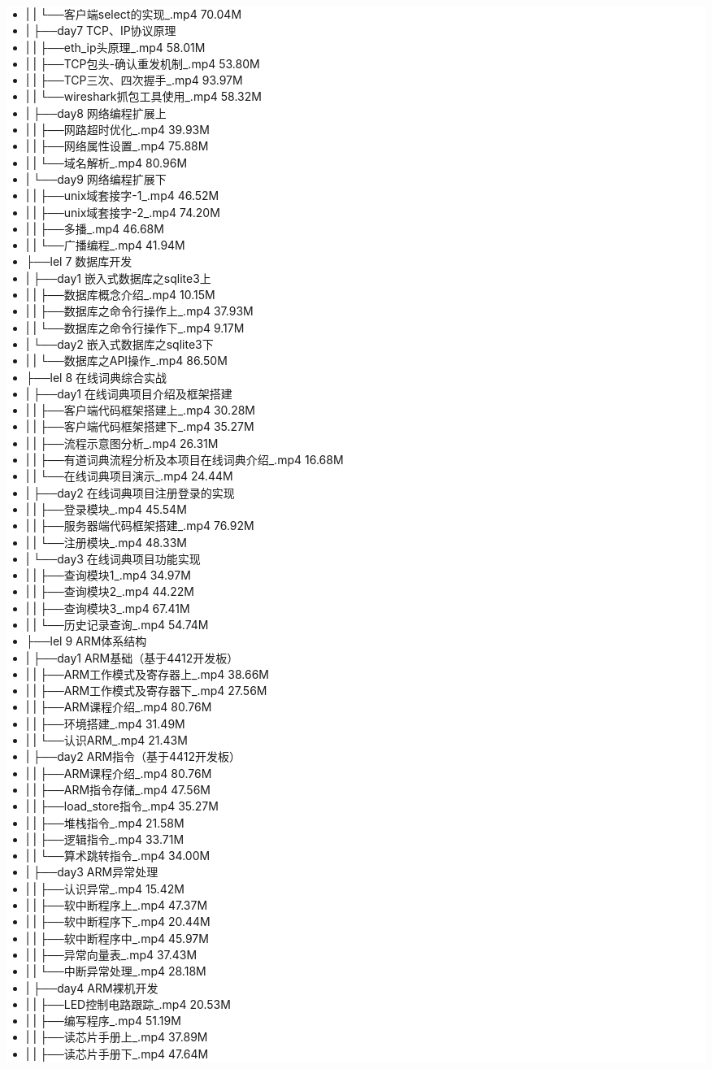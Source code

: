 - |   |   └──客户端select的实现_.mp4  70.04M
- |   ├──day7 TCP、IP协议原理  
- |   |   ├──eth_ip头原理_.mp4  58.01M
- |   |   ├──TCP包头-确认重发机制_.mp4  53.80M
- |   |   ├──TCP三次、四次握手_.mp4  93.97M
- |   |   └──wireshark抓包工具使用_.mp4  58.32M
- |   ├──day8 网络编程扩展上  
- |   |   ├──网路超时优化_.mp4  39.93M
- |   |   ├──网络属性设置_.mp4  75.88M
- |   |   └──域名解析_.mp4  80.96M
- |   └──day9 网络编程扩展下  
- |   |   ├──unix域套接字-1_.mp4  46.52M
- |   |   ├──unix域套接字-2_.mp4  74.20M
- |   |   ├──多播_.mp4  46.68M
- |   |   └──广播编程_.mp4  41.94M
- ├──lel 7 数据库开发  
- |   ├──day1 嵌入式数据库之sqlite3上  
- |   |   ├──数据库概念介绍_.mp4  10.15M
- |   |   ├──数据库之命令行操作上_.mp4  37.93M
- |   |   └──数据库之命令行操作下_.mp4  9.17M
- |   └──day2 嵌入式数据库之sqlite3下  
- |   |   └──数据库之API操作_.mp4  86.50M
- ├──lel 8 在线词典综合实战  
- |   ├──day1 在线词典项目介绍及框架搭建  
- |   |   ├──客户端代码框架搭建上_.mp4  30.28M
- |   |   ├──客户端代码框架搭建下_.mp4  35.27M
- |   |   ├──流程示意图分析_.mp4  26.31M
- |   |   ├──有道词典流程分析及本项目在线词典介绍_.mp4  16.68M
- |   |   └──在线词典项目演示_.mp4  24.44M
- |   ├──day2 在线词典项目注册登录的实现  
- |   |   ├──登录模块_.mp4  45.54M
- |   |   ├──服务器端代码框架搭建_.mp4  76.92M
- |   |   └──注册模块_.mp4  48.33M
- |   └──day3 在线词典项目功能实现  
- |   |   ├──查询模块1_.mp4  34.97M
- |   |   ├──查询模块2_.mp4  44.22M
- |   |   ├──查询模块3_.mp4  67.41M
- |   |   └──历史记录查询_.mp4  54.74M
- ├──lel 9 ARM体系结构  
- |   ├──day1 ARM基础（基于4412开发板）  
- |   |   ├──ARM工作模式及寄存器上_.mp4  38.66M
- |   |   ├──ARM工作模式及寄存器下_.mp4  27.56M
- |   |   ├──ARM课程介绍_.mp4  80.76M
- |   |   ├──环境搭建_.mp4  31.49M
- |   |   └──认识ARM_.mp4  21.43M
- |   ├──day2 ARM指令（基于4412开发板）  
- |   |   ├──ARM课程介绍_.mp4  80.76M
- |   |   ├──ARM指令存储_.mp4  47.56M
- |   |   ├──load_store指令_.mp4  35.27M
- |   |   ├──堆栈指令_.mp4  21.58M
- |   |   ├──逻辑指令_.mp4  33.71M
- |   |   └──算术跳转指令_.mp4  34.00M
- |   ├──day3 ARM异常处理  
- |   |   ├──认识异常_.mp4  15.42M
- |   |   ├──软中断程序上_.mp4  47.37M
- |   |   ├──软中断程序下_.mp4  20.44M
- |   |   ├──软中断程序中_.mp4  45.97M
- |   |   ├──异常向量表_.mp4  37.43M
- |   |   └──中断异常处理_.mp4  28.18M
- |   ├──day4 ARM裸机开发  
- |   |   ├──LED控制电路跟踪_.mp4  20.53M
- |   |   ├──编写程序_.mp4  51.19M
- |   |   ├──读芯片手册上_.mp4  37.89M
- |   |   ├──读芯片手册下_.mp4  47.64M